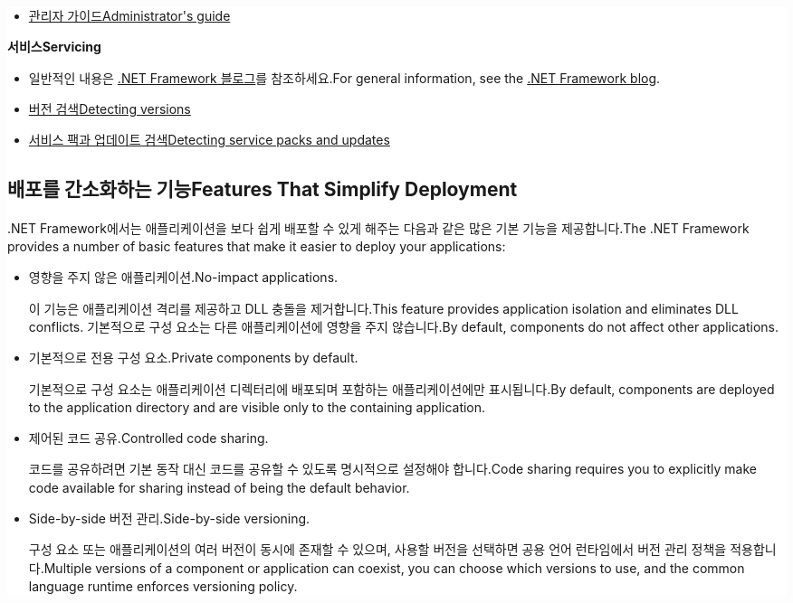   - [<span data-ttu-id="7be93-128">관리자 가이드</span><span class="sxs-lookup"><span data-stu-id="7be93-128">Administrator's guide</span></span>](guide-for-administrators.md)

<span data-ttu-id="7be93-129">**서비스**</span><span class="sxs-lookup"><span data-stu-id="7be93-129">**Servicing**</span></span>

- <span data-ttu-id="7be93-130">일반적인 내용은 [.NET Framework 블로그](https://devblogs.microsoft.com/dotnet/)를 참조하세요.</span><span class="sxs-lookup"><span data-stu-id="7be93-130">For general information, see the [.NET Framework blog](https://devblogs.microsoft.com/dotnet/).</span></span>

- [<span data-ttu-id="7be93-131">버전 검색</span><span class="sxs-lookup"><span data-stu-id="7be93-131">Detecting versions</span></span>](../migration-guide/how-to-determine-which-versions-are-installed.md)

- [<span data-ttu-id="7be93-132">서비스 팩과 업데이트 검색</span><span class="sxs-lookup"><span data-stu-id="7be93-132">Detecting service packs and updates</span></span>](../migration-guide/how-to-determine-which-net-framework-updates-are-installed.md)

## <a name="features-that-simplify-deployment"></a><span data-ttu-id="7be93-133">배포를 간소화하는 기능</span><span class="sxs-lookup"><span data-stu-id="7be93-133">Features That Simplify Deployment</span></span>

<span data-ttu-id="7be93-134">.NET Framework에서는 애플리케이션을 보다 쉽게 배포할 수 있게 해주는 다음과 같은 많은 기본 기능을 제공합니다.</span><span class="sxs-lookup"><span data-stu-id="7be93-134">The .NET Framework provides a number of basic features that make it easier to deploy your applications:</span></span>

- <span data-ttu-id="7be93-135">영향을 주지 않은 애플리케이션.</span><span class="sxs-lookup"><span data-stu-id="7be93-135">No-impact applications.</span></span>

     <span data-ttu-id="7be93-136">이 기능은 애플리케이션 격리를 제공하고 DLL 충돌을 제거합니다.</span><span class="sxs-lookup"><span data-stu-id="7be93-136">This feature provides application isolation and eliminates DLL conflicts.</span></span> <span data-ttu-id="7be93-137">기본적으로 구성 요소는 다른 애플리케이션에 영향을 주지 않습니다.</span><span class="sxs-lookup"><span data-stu-id="7be93-137">By default, components do not affect other applications.</span></span>

- <span data-ttu-id="7be93-138">기본적으로 전용 구성 요소.</span><span class="sxs-lookup"><span data-stu-id="7be93-138">Private components by default.</span></span>

     <span data-ttu-id="7be93-139">기본적으로 구성 요소는 애플리케이션 디렉터리에 배포되며 포함하는 애플리케이션에만 표시됩니다.</span><span class="sxs-lookup"><span data-stu-id="7be93-139">By default, components are deployed to the application directory and are visible only to the containing application.</span></span>

- <span data-ttu-id="7be93-140">제어된 코드 공유.</span><span class="sxs-lookup"><span data-stu-id="7be93-140">Controlled code sharing.</span></span>

     <span data-ttu-id="7be93-141">코드를 공유하려면 기본 동작 대신 코드를 공유할 수 있도록 명시적으로 설정해야 합니다.</span><span class="sxs-lookup"><span data-stu-id="7be93-141">Code sharing requires you to explicitly make code available for sharing instead of being the default behavior.</span></span>

- <span data-ttu-id="7be93-142">Side-by-side 버전 관리.</span><span class="sxs-lookup"><span data-stu-id="7be93-142">Side-by-side versioning.</span></span>

     <span data-ttu-id="7be93-143">구성 요소 또는 애플리케이션의 여러 버전이 동시에 존재할 수 있으며, 사용할 버전을 선택하면 공용 언어 런타임에서 버전 관리 정책을 적용합니다.</span><span class="sxs-lookup"><span data-stu-id="7be93-143">Multiple versions of a component or application can coexist, you can choose which versions to use, and the common language runtime enforces versioning policy.</span></span>
